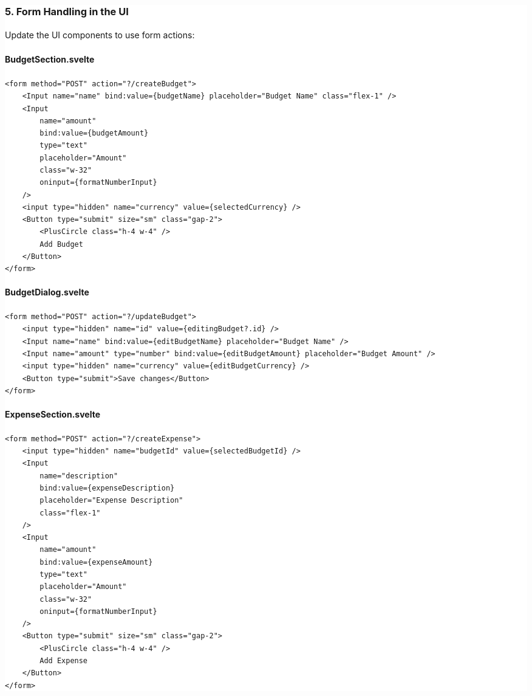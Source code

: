### 5. Form Handling in the UI

Update the UI components to use form actions:

#### BudgetSection.svelte

```svelte
<form method="POST" action="?/createBudget">
	<Input name="name" bind:value={budgetName} placeholder="Budget Name" class="flex-1" />
	<Input
		name="amount"
		bind:value={budgetAmount}
		type="text"
		placeholder="Amount"
		class="w-32"
		oninput={formatNumberInput}
	/>
	<input type="hidden" name="currency" value={selectedCurrency} />
	<Button type="submit" size="sm" class="gap-2">
		<PlusCircle class="h-4 w-4" />
		Add Budget
	</Button>
</form>
```

#### BudgetDialog.svelte

```svelte
<form method="POST" action="?/updateBudget">
	<input type="hidden" name="id" value={editingBudget?.id} />
	<Input name="name" bind:value={editBudgetName} placeholder="Budget Name" />
	<Input name="amount" type="number" bind:value={editBudgetAmount} placeholder="Budget Amount" />
	<input type="hidden" name="currency" value={editBudgetCurrency} />
	<Button type="submit">Save changes</Button>
</form>
```

#### ExpenseSection.svelte

```svelte
<form method="POST" action="?/createExpense">
	<input type="hidden" name="budgetId" value={selectedBudgetId} />
	<Input
		name="description"
		bind:value={expenseDescription}
		placeholder="Expense Description"
		class="flex-1"
	/>
	<Input
		name="amount"
		bind:value={expenseAmount}
		type="text"
		placeholder="Amount"
		class="w-32"
		oninput={formatNumberInput}
	/>
	<Button type="submit" size="sm" class="gap-2">
		<PlusCircle class="h-4 w-4" />
		Add Expense
	</Button>
</form>
```
